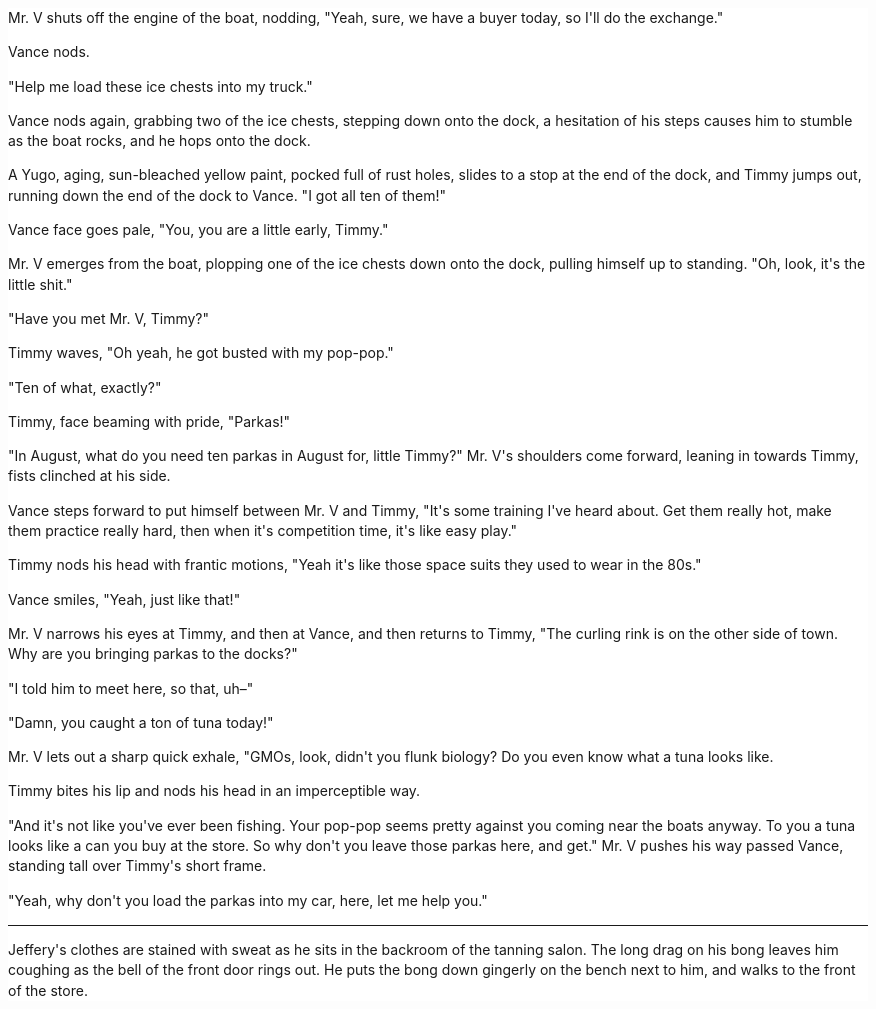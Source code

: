 Mr. V shuts off the engine of the boat, nodding, "Yeah, sure, we have a buyer today, so I'll do the exchange."

Vance nods.

"Help me load these ice chests into my truck." 

Vance nods again, grabbing two of the ice chests, stepping down onto the dock, a hesitation of his steps causes him to stumble as the boat rocks, and he hops onto the dock.

A Yugo, aging, sun-bleached yellow paint, pocked full of rust holes, slides to a stop at the end of the dock, and Timmy jumps out, running down the end of the dock to Vance. "I got all ten of them!"

Vance face goes pale, "You, you are a little early, Timmy."

Mr. V emerges from the boat, plopping one of the ice chests down onto the dock, pulling himself up to standing. "Oh, look, it's the little shit."

"Have you met Mr. V, Timmy?"

Timmy waves, "Oh yeah, he got busted with my pop-pop."

"Ten of what, exactly?"

Timmy, face beaming with pride, "Parkas!"

"In August, what do you need ten parkas in August for, little Timmy?" Mr. V's shoulders come forward, leaning in towards Timmy, fists clinched at his side.

Vance steps forward to put himself between Mr. V and Timmy, "It's some training I've heard about. Get them really hot, make them practice really hard, then when it's competition time, it's like easy play."

Timmy nods his head with frantic motions, "Yeah it's like those space suits they used to wear in the 80s."

Vance smiles, "Yeah, just like that!"

Mr. V narrows his eyes at Timmy, and then at Vance, and then returns to Timmy, "The curling rink is on the other side of town. Why are you bringing parkas to the docks?"

"I told him to meet here, so that, uh–"

"Damn, you caught a ton of tuna today!"

Mr. V lets out a sharp quick exhale, "GMOs, look, didn't you flunk biology? Do you even know what a tuna looks like.

Timmy bites his lip and nods his head in an imperceptible way.

"And it's not like you've ever been fishing. Your pop-pop seems pretty against you coming near the boats anyway. To you a tuna looks like a can you buy at the store. So why don't you leave those parkas here, and get." Mr. V pushes his way passed Vance, standing tall over Timmy's short frame.

"Yeah, why don't you load the parkas into my car, here, let me help you."

***

Jeffery's clothes are stained with sweat as he sits in the backroom of the tanning salon. The long drag on his bong leaves him coughing as the bell of the front door rings out. He puts the bong down gingerly on the bench next to him, and walks to the front of the store.
